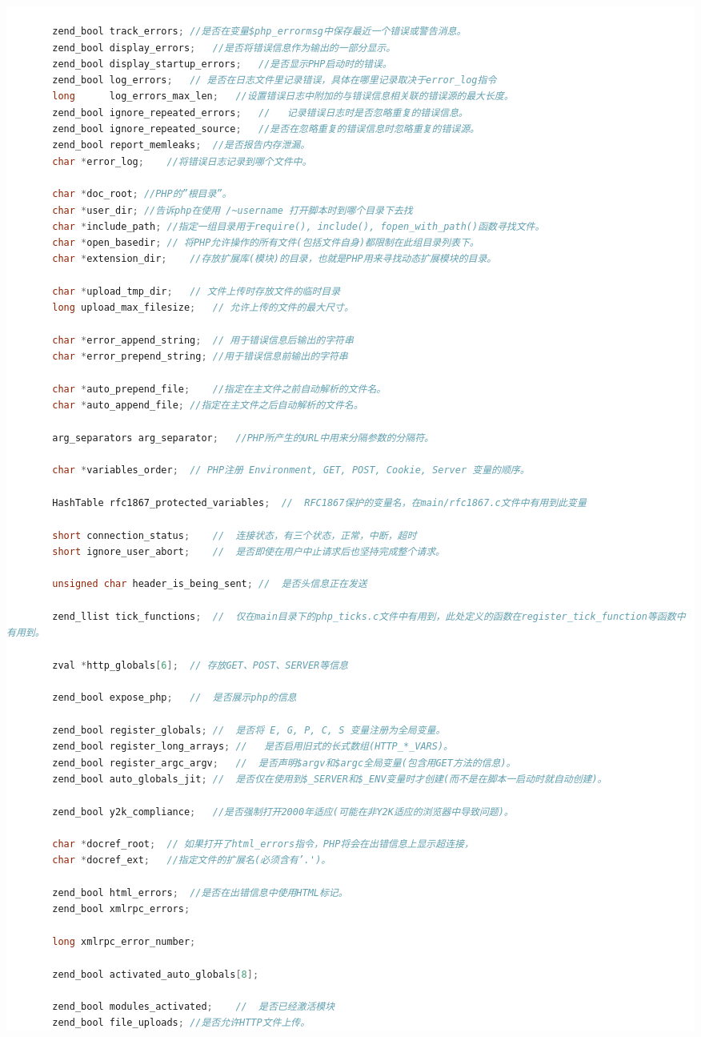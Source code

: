 ```c

        zend_bool track_errors; //是否在变量$php_errormsg中保存最近一个错误或警告消息。
        zend_bool display_errors;   //是否将错误信息作为输出的一部分显示。
        zend_bool display_startup_errors;   //是否显示PHP启动时的错误。
        zend_bool log_errors;   // 是否在日志文件里记录错误，具体在哪里记录取决于error_log指令
        long      log_errors_max_len;   //设置错误日志中附加的与错误信息相关联的错误源的最大长度。
        zend_bool ignore_repeated_errors;   //   记录错误日志时是否忽略重复的错误信息。
        zend_bool ignore_repeated_source;   //是否在忽略重复的错误信息时忽略重复的错误源。
        zend_bool report_memleaks;  //是否报告内存泄漏。
        char *error_log;    //将错误日志记录到哪个文件中。

        char *doc_root; //PHP的”根目录”。
        char *user_dir; //告诉php在使用 /~username 打开脚本时到哪个目录下去找
        char *include_path; //指定一组目录用于require(), include(), fopen_with_path()函数寻找文件。
        char *open_basedir; // 将PHP允许操作的所有文件(包括文件自身)都限制在此组目录列表下。
        char *extension_dir;    //存放扩展库(模块)的目录，也就是PHP用来寻找动态扩展模块的目录。

        char *upload_tmp_dir;   // 文件上传时存放文件的临时目录
        long upload_max_filesize;   // 允许上传的文件的最大尺寸。

        char *error_append_string;  // 用于错误信息后输出的字符串
        char *error_prepend_string; //用于错误信息前输出的字符串

        char *auto_prepend_file;    //指定在主文件之前自动解析的文件名。
        char *auto_append_file; //指定在主文件之后自动解析的文件名。

        arg_separators arg_separator;   //PHP所产生的URL中用来分隔参数的分隔符。

        char *variables_order;  // PHP注册 Environment, GET, POST, Cookie, Server 变量的顺序。

        HashTable rfc1867_protected_variables;  //  RFC1867保护的变量名，在main/rfc1867.c文件中有用到此变量

        short connection_status;    //  连接状态，有三个状态，正常，中断，超时
        short ignore_user_abort;    //  是否即使在用户中止请求后也坚持完成整个请求。

        unsigned char header_is_being_sent; //  是否头信息正在发送

        zend_llist tick_functions;  //  仅在main目录下的php_ticks.c文件中有用到，此处定义的函数在register_tick_function等函数中有用到。

        zval *http_globals[6];  // 存放GET、POST、SERVER等信息

        zend_bool expose_php;   //  是否展示php的信息

        zend_bool register_globals; //  是否将 E, G, P, C, S 变量注册为全局变量。
        zend_bool register_long_arrays; //   是否启用旧式的长式数组(HTTP_*_VARS)。
        zend_bool register_argc_argv;   //  是否声明$argv和$argc全局变量(包含用GET方法的信息)。
        zend_bool auto_globals_jit; //  是否仅在使用到$_SERVER和$_ENV变量时才创建(而不是在脚本一启动时就自动创建)。

        zend_bool y2k_compliance;   //是否强制打开2000年适应(可能在非Y2K适应的浏览器中导致问题)。

        char *docref_root;  // 如果打开了html_errors指令，PHP将会在出错信息上显示超连接，
        char *docref_ext;   //指定文件的扩展名(必须含有’.')。

        zend_bool html_errors;  //是否在出错信息中使用HTML标记。
        zend_bool xmlrpc_errors;

        long xmlrpc_error_number;

        zend_bool activated_auto_globals[8];

        zend_bool modules_activated;    //  是否已经激活模块
        zend_bool file_uploads; //是否允许HTTP文件上传。
```